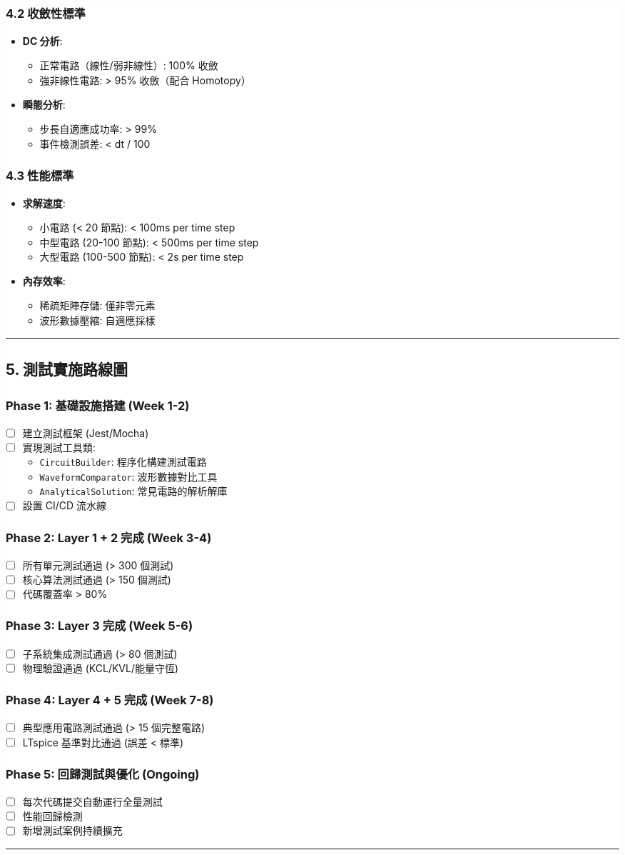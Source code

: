 ### 4.2 收斂性標準

- **DC 分析**: 
  - 正常電路（線性/弱非線性）: 100% 收斂
  - 強非線性電路: > 95% 收斂（配合 Homotopy）
  
- **瞬態分析**:
  - 步長自適應成功率: > 99%
  - 事件檢測誤差: < dt / 100

### 4.3 性能標準

- **求解速度**: 
  - 小電路 (< 20 節點): < 100ms per time step
  - 中型電路 (20-100 節點): < 500ms per time step
  - 大型電路 (100-500 節點): < 2s per time step

- **內存效率**:
  - 稀疏矩陣存儲: 僅非零元素
  - 波形數據壓縮: 自適應採樣

---

## 5. 測試實施路線圖

### Phase 1: 基礎設施搭建 (Week 1-2)
- [ ] 建立測試框架 (Jest/Mocha)
- [ ] 實現測試工具類:
  - `CircuitBuilder`: 程序化構建測試電路
  - `WaveformComparator`: 波形數據對比工具
  - `AnalyticalSolution`: 常見電路的解析解庫
- [ ] 設置 CI/CD 流水線

### Phase 2: Layer 1 + 2 完成 (Week 3-4)
- [ ] 所有單元測試通過 (> 300 個測試)
- [ ] 核心算法測試通過 (> 150 個測試)
- [ ] 代碼覆蓋率 > 80%

### Phase 3: Layer 3 完成 (Week 5-6)
- [ ] 子系統集成測試通過 (> 80 個測試)
- [ ] 物理驗證通過 (KCL/KVL/能量守恆)

### Phase 4: Layer 4 + 5 完成 (Week 7-8)
- [ ] 典型應用電路測試通過 (> 15 個完整電路)
- [ ] LTspice 基準對比通過 (誤差 < 標準)

### Phase 5: 回歸測試與優化 (Ongoing)
- [ ] 每次代碼提交自動運行全量測試
- [ ] 性能回歸檢測
- [ ] 新增測試案例持續擴充

---